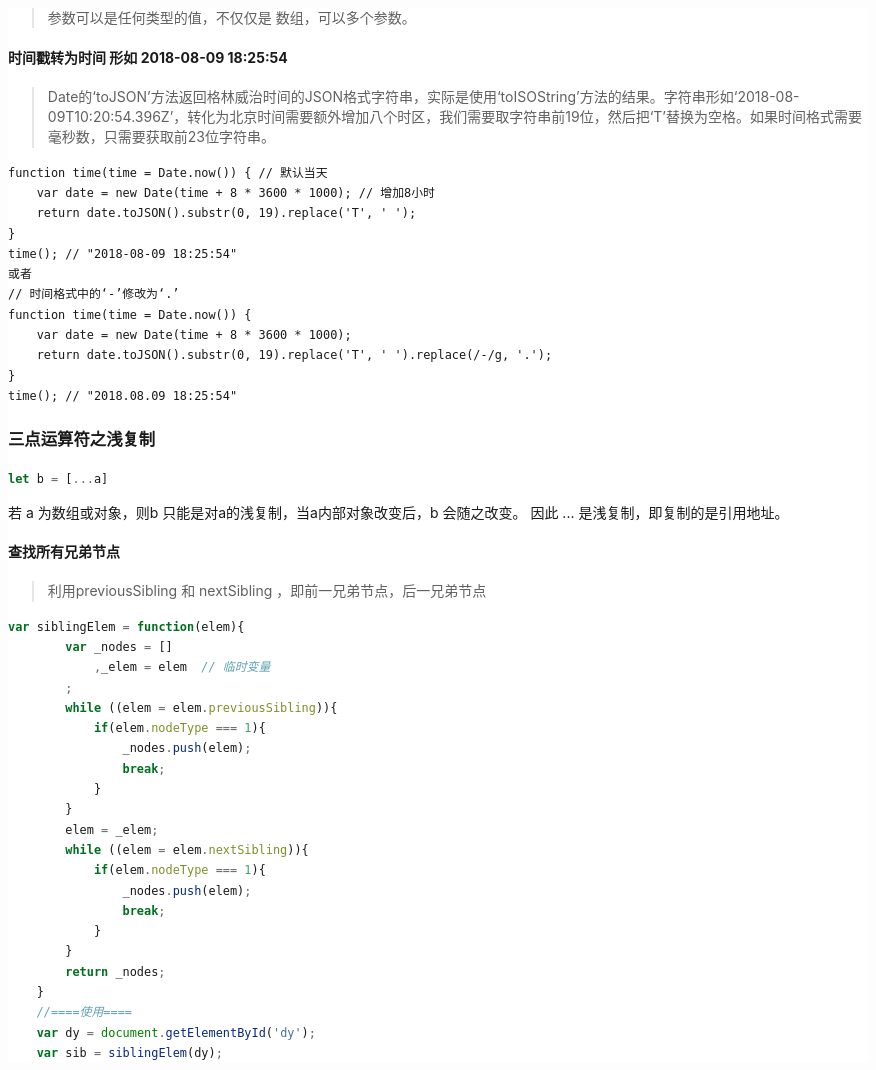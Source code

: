 > 参数可以是任何类型的值，不仅仅是 数组，可以多个参数。

#### 时间戳转为时间 形如 2018-08-09 18:25:54

> Date的‘toJSON’方法返回格林威治时间的JSON格式字符串，实际是使用‘toISOString’方法的结果。字符串形如‘2018-08-09T10:20:54.396Z’，转化为北京时间需要额外增加八个时区，我们需要取字符串前19位，然后把‘T’替换为空格。如果时间格式需要毫秒数，只需要获取前23位字符串。

```
function time(time = Date.now()) { // 默认当天
    var date = new Date(time + 8 * 3600 * 1000); // 增加8小时
    return date.toJSON().substr(0, 19).replace('T', ' ');
}
time(); // "2018-08-09 18:25:54"
或者
// 时间格式中的‘-’修改为‘.’
function time(time = Date.now()) {
    var date = new Date(time + 8 * 3600 * 1000);
    return date.toJSON().substr(0, 19).replace('T', ' ').replace(/-/g, '.');
}
time(); // "2018.08.09 18:25:54"
```

### 三点运算符之浅复制

```javascript
let b = [...a]
```

若 a 为数组或对象，则b 只能是对a的浅复制，当a内部对象改变后，b 会随之改变。 因此  ... 是浅复制，即复制的是引用地址。

#### 查找所有兄弟节点

> 利用previousSibling 和 nextSibling ，即前一兄弟节点，后一兄弟节点

```javascript
var siblingElem = function(elem){
        var _nodes = []
            ,_elem = elem  // 临时变量
        ;
        while ((elem = elem.previousSibling)){
            if(elem.nodeType === 1){
                _nodes.push(elem);
                break;
            }
        }
        elem = _elem;
        while ((elem = elem.nextSibling)){
            if(elem.nodeType === 1){
                _nodes.push(elem);
                break;
            }
        }
        return _nodes;
    }
    //====使用====
    var dy = document.getElementById('dy');
	var sib = siblingElem(dy);
```

